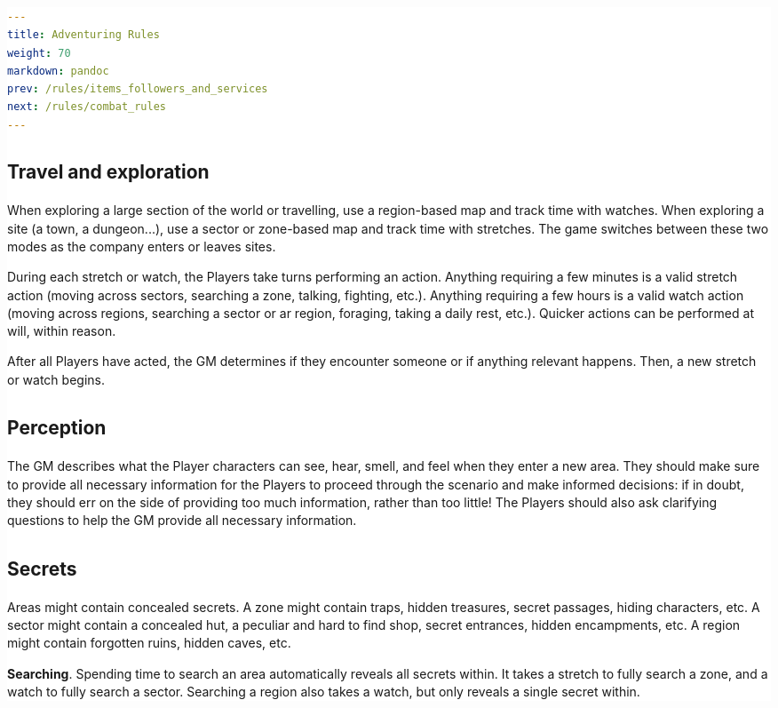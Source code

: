 ```yaml
---
title: Adventuring Rules
weight: 70
markdown: pandoc
prev: /rules/items_followers_and_services
next: /rules/combat_rules
---
```



## Travel and exploration

When exploring a large section of the world or travelling, use a region-based map and track time with watches.
When exploring a site (a town, a dungeon...), use a sector or zone-based map and track time with stretches.
The game switches between these two modes as the company enters or leaves sites.

During each stretch or watch, the Players take turns performing an action.
Anything requiring a few minutes is a valid stretch action (moving across sectors, searching a zone, talking, fighting, etc.).
Anything requiring a few hours is a valid watch action (moving across regions, searching a sector or ar region, foraging, taking a daily rest, etc.).
Quicker actions can be performed at will, within reason.

After all Players have acted, the GM determines if they encounter someone or if anything relevant happens.
Then, a new stretch or watch begins.


## Perception

The GM describes what the Player characters can see, hear, smell, and feel when they enter a new area.
They should make sure to provide all necessary information for the Players to proceed through the scenario and make informed decisions: if in doubt, they should err on the side of providing too much information, rather than too little!
The Players should also ask clarifying questions to help the GM provide all necessary information.


## Secrets

Areas might contain concealed secrets.
A zone might contain traps, hidden treasures, secret passages, hiding characters, etc.
A sector might contain a concealed hut, a peculiar and hard to find shop, secret entrances, hidden encampments, etc.
A region might contain forgotten ruins, hidden caves, etc.

**Searching**.
Spending time to search an area automatically reveals all secrets within.
It takes a stretch to fully search a zone, and a watch to fully search a sector.
Searching a region also takes a watch, but only reveals a single secret within.
